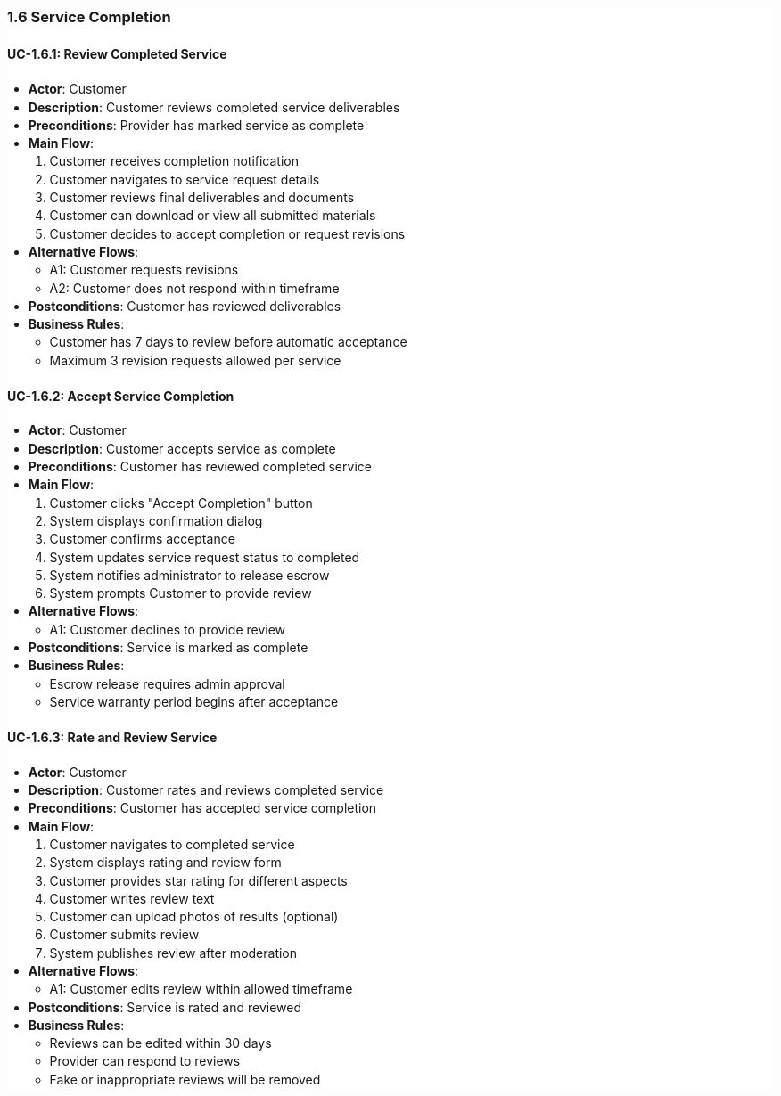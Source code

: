 ### 1.6 Service Completion

#### UC-1.6.1: Review Completed Service

- **Actor**: Customer
- **Description**: Customer reviews completed service deliverables
- **Preconditions**: Provider has marked service as complete
- **Main Flow**:
  1. Customer receives completion notification
  2. Customer navigates to service request details
  3. Customer reviews final deliverables and documents
  4. Customer can download or view all submitted materials
  5. Customer decides to accept completion or request revisions
- **Alternative Flows**:
  - A1: Customer requests revisions
  - A2: Customer does not respond within timeframe
- **Postconditions**: Customer has reviewed deliverables
- **Business Rules**:
  - Customer has 7 days to review before automatic acceptance
  - Maximum 3 revision requests allowed per service

#### UC-1.6.2: Accept Service Completion

- **Actor**: Customer
- **Description**: Customer accepts service as complete
- **Preconditions**: Customer has reviewed completed service
- **Main Flow**:
  1. Customer clicks "Accept Completion" button
  2. System displays confirmation dialog
  3. Customer confirms acceptance
  4. System updates service request status to completed
  5. System notifies administrator to release escrow
  6. System prompts Customer to provide review
- **Alternative Flows**:
  - A1: Customer declines to provide review
- **Postconditions**: Service is marked as complete
- **Business Rules**:
  - Escrow release requires admin approval
  - Service warranty period begins after acceptance

#### UC-1.6.3: Rate and Review Service

- **Actor**: Customer
- **Description**: Customer rates and reviews completed service
- **Preconditions**: Customer has accepted service completion
- **Main Flow**:
  1. Customer navigates to completed service
  2. System displays rating and review form
  3. Customer provides star rating for different aspects
  4. Customer writes review text
  5. Customer can upload photos of results (optional)
  6. Customer submits review
  7. System publishes review after moderation
- **Alternative Flows**:
  - A1: Customer edits review within allowed timeframe
- **Postconditions**: Service is rated and reviewed
- **Business Rules**:
  - Reviews can be edited within 30 days
  - Provider can respond to reviews
  - Fake or inappropriate reviews will be removed
